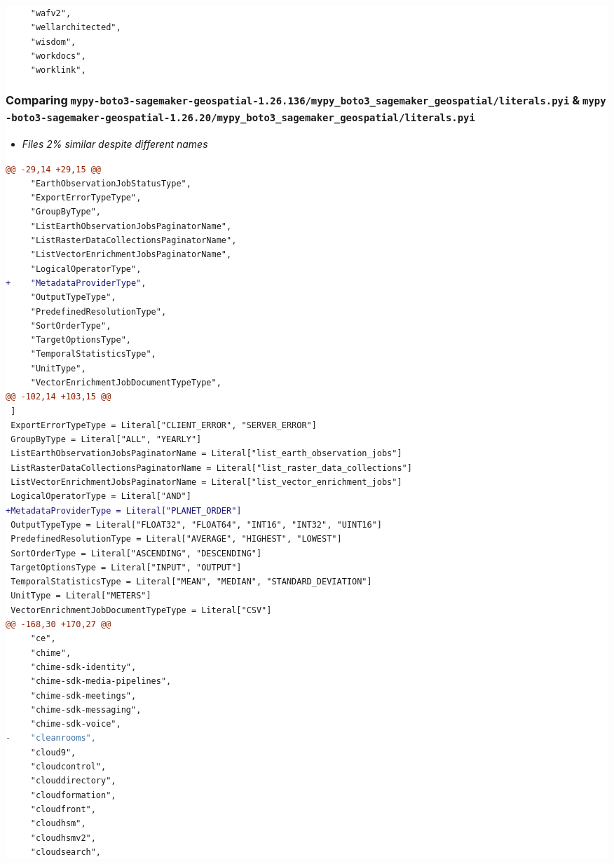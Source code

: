 ```diff
     "wafv2",
     "wellarchitected",
     "wisdom",
     "workdocs",
     "worklink",
```

### Comparing `mypy-boto3-sagemaker-geospatial-1.26.136/mypy_boto3_sagemaker_geospatial/literals.pyi` & `mypy-boto3-sagemaker-geospatial-1.26.20/mypy_boto3_sagemaker_geospatial/literals.pyi`

 * *Files 2% similar despite different names*

```diff
@@ -29,14 +29,15 @@
     "EarthObservationJobStatusType",
     "ExportErrorTypeType",
     "GroupByType",
     "ListEarthObservationJobsPaginatorName",
     "ListRasterDataCollectionsPaginatorName",
     "ListVectorEnrichmentJobsPaginatorName",
     "LogicalOperatorType",
+    "MetadataProviderType",
     "OutputTypeType",
     "PredefinedResolutionType",
     "SortOrderType",
     "TargetOptionsType",
     "TemporalStatisticsType",
     "UnitType",
     "VectorEnrichmentJobDocumentTypeType",
@@ -102,14 +103,15 @@
 ]
 ExportErrorTypeType = Literal["CLIENT_ERROR", "SERVER_ERROR"]
 GroupByType = Literal["ALL", "YEARLY"]
 ListEarthObservationJobsPaginatorName = Literal["list_earth_observation_jobs"]
 ListRasterDataCollectionsPaginatorName = Literal["list_raster_data_collections"]
 ListVectorEnrichmentJobsPaginatorName = Literal["list_vector_enrichment_jobs"]
 LogicalOperatorType = Literal["AND"]
+MetadataProviderType = Literal["PLANET_ORDER"]
 OutputTypeType = Literal["FLOAT32", "FLOAT64", "INT16", "INT32", "UINT16"]
 PredefinedResolutionType = Literal["AVERAGE", "HIGHEST", "LOWEST"]
 SortOrderType = Literal["ASCENDING", "DESCENDING"]
 TargetOptionsType = Literal["INPUT", "OUTPUT"]
 TemporalStatisticsType = Literal["MEAN", "MEDIAN", "STANDARD_DEVIATION"]
 UnitType = Literal["METERS"]
 VectorEnrichmentJobDocumentTypeType = Literal["CSV"]
@@ -168,30 +170,27 @@
     "ce",
     "chime",
     "chime-sdk-identity",
     "chime-sdk-media-pipelines",
     "chime-sdk-meetings",
     "chime-sdk-messaging",
     "chime-sdk-voice",
-    "cleanrooms",
     "cloud9",
     "cloudcontrol",
     "clouddirectory",
     "cloudformation",
     "cloudfront",
     "cloudhsm",
     "cloudhsmv2",
     "cloudsearch",
```